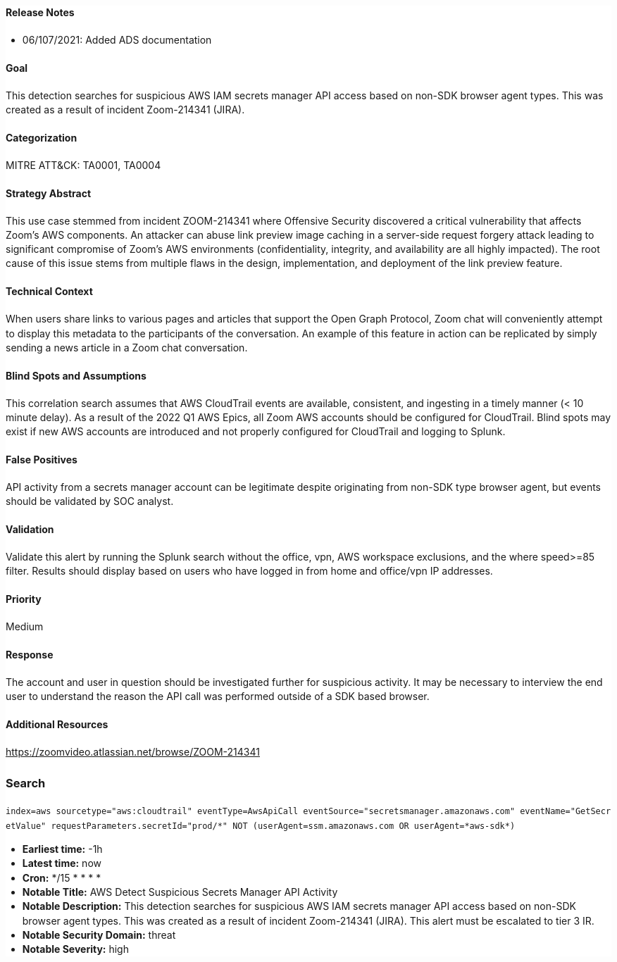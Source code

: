 #### Release Notes
- 06/107/2021: Added ADS documentation

#### Goal
This detection searches for suspicious AWS IAM secrets manager API access based on non-SDK browser agent types. This was created as a result of incident Zoom-214341 (JIRA). 

#### Categorization
MITRE ATT&CK: TA0001, TA0004

#### Strategy Abstract
This use case stemmed from incident ZOOM-214341 where Offensive Security discovered a critical vulnerability that affects Zoom’s AWS components. An attacker can abuse link preview image caching in a server-side request forgery attack leading to significant compromise of Zoom’s AWS environments (confidentiality, integrity, and availability are all highly impacted). The root cause of this issue stems from multiple flaws in the design, implementation, and deployment of the link preview feature.

#### Technical Context
When users share links to various pages and articles that support the Open Graph Protocol, Zoom chat will conveniently attempt to display this metadata to the participants of the conversation. An example of this feature in action can be replicated by simply sending a news article in a Zoom chat conversation.

#### Blind Spots and Assumptions
This correlation search assumes that AWS CloudTrail events are available, consistent, and ingesting in a timely manner (< 10 minute delay). As a result of the 2022 Q1 AWS Epics, all Zoom AWS accounts should be configured for CloudTrail. Blind spots may exist if new AWS accounts are introduced and not properly configured for CloudTrail and logging to Splunk.

#### False Positives
API activity from a secrets manager account can be legitimate despite originating from non-SDK type browser agent, but events should be validated by SOC analyst.

#### Validation
Validate this alert by running the Splunk search without the office, vpn, AWS workspace exclusions, and the where speed>=85 filter. Results should display based on users who have logged in from home and office/vpn IP addresses.

#### Priority
Medium

#### Response
The account and user in question should be investigated further for suspicious activity. It may be necessary to interview the end user to understand the reason the API call was performed outside of a SDK based browser.

#### Additional Resources
https://zoomvideo.atlassian.net/browse/ZOOM-214341
### Search
```
index=aws sourcetype="aws:cloudtrail" eventType=AwsApiCall eventSource="secretsmanager.amazonaws.com" eventName="GetSecretValue" requestParameters.secretId="prod/*" NOT (userAgent=ssm.amazonaws.com OR userAgent=*aws-sdk*)
```
- **Earliest time:** -1h
- **Latest time:** now
- **Cron:** */15 * * * *
- **Notable Title:** AWS Detect Suspicious Secrets Manager API Activity
- **Notable Description:** This detection searches for suspicious AWS IAM secrets manager API access based on non-SDK browser agent types. This was created as a result of incident Zoom-214341 (JIRA). This alert must be escalated to tier 3 IR.
- **Notable Security Domain:** threat
- **Notable Severity:** high